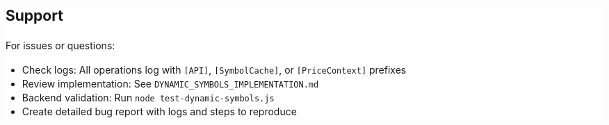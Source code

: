 ## Support

For issues or questions:
- Check logs: All operations log with `[API]`, `[SymbolCache]`, or `[PriceContext]` prefixes
- Review implementation: See `DYNAMIC_SYMBOLS_IMPLEMENTATION.md`
- Backend validation: Run `node test-dynamic-symbols.js`
- Create detailed bug report with logs and steps to reproduce
